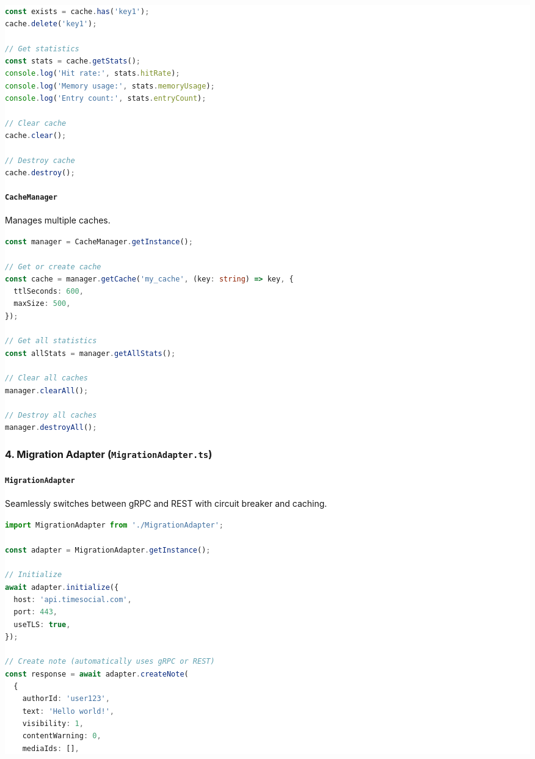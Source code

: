 ```typescript
const exists = cache.has('key1');
cache.delete('key1');

// Get statistics
const stats = cache.getStats();
console.log('Hit rate:', stats.hitRate);
console.log('Memory usage:', stats.memoryUsage);
console.log('Entry count:', stats.entryCount);

// Clear cache
cache.clear();

// Destroy cache
cache.destroy();
```

#### `CacheManager`

Manages multiple caches.

```typescript
const manager = CacheManager.getInstance();

// Get or create cache
const cache = manager.getCache('my_cache', (key: string) => key, {
  ttlSeconds: 600,
  maxSize: 500,
});

// Get all statistics
const allStats = manager.getAllStats();

// Clear all caches
manager.clearAll();

// Destroy all caches
manager.destroyAll();
```

### 4. Migration Adapter (`MigrationAdapter.ts`)

#### `MigrationAdapter`

Seamlessly switches between gRPC and REST with circuit breaker and caching.

```typescript
import MigrationAdapter from './MigrationAdapter';

const adapter = MigrationAdapter.getInstance();

// Initialize
await adapter.initialize({
  host: 'api.timesocial.com',
  port: 443,
  useTLS: true,
});

// Create note (automatically uses gRPC or REST)
const response = await adapter.createNote(
  {
    authorId: 'user123',
    text: 'Hello world!',
    visibility: 1,
    contentWarning: 0,
    mediaIds: [],
```